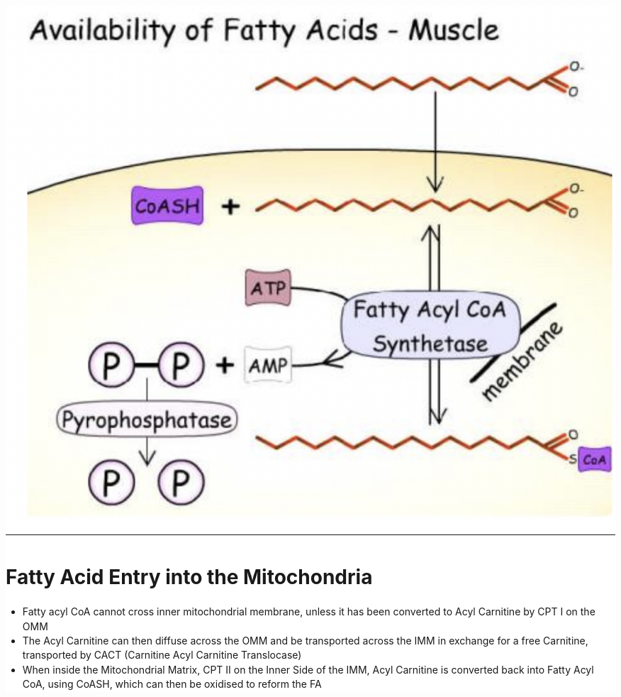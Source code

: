 ![Screenshot 2021-09-26 at 23.44.43.png](%5B023%5D%20Control%20of%20Fuel%20Selection%20in%20Muscles%20dabd7773bea94f3797c1685d332d6126/Screenshot_2021-09-26_at_23.44.43.png)

---

# Fatty Acid Entry into the Mitochondria

- Fatty acyl CoA cannot cross inner mitochondrial membrane, unless it has been converted to Acyl Carnitine by CPT I on the OMM
- The Acyl Carnitine can then diffuse across the OMM and be transported across the IMM in exchange for a free Carnitine, transported by CACT (Carnitine Acyl Carnitine Translocase)
- When inside the Mitochondrial Matrix, CPT II on the Inner Side of the IMM, Acyl Carnitine is converted back into Fatty Acyl CoA, using CoASH, which can then be oxidised to reform the FA
